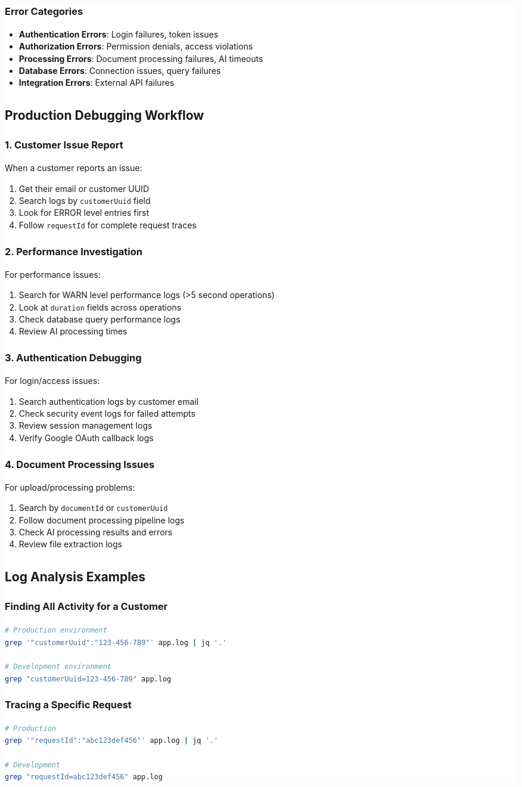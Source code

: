 ### Error Categories
- **Authentication Errors**: Login failures, token issues
- **Authorization Errors**: Permission denials, access violations
- **Processing Errors**: Document processing failures, AI timeouts
- **Database Errors**: Connection issues, query failures
- **Integration Errors**: External API failures

## Production Debugging Workflow

### 1. Customer Issue Report
When a customer reports an issue:
1. Get their email or customer UUID
2. Search logs by `customerUuid` field
3. Look for ERROR level entries first
4. Follow `requestId` for complete request traces

### 2. Performance Investigation
For performance issues:
1. Search for WARN level performance logs (>5 second operations)
2. Look at `duration` fields across operations
3. Check database query performance logs
4. Review AI processing times

### 3. Authentication Debugging
For login/access issues:
1. Search authentication logs by customer email
2. Check security event logs for failed attempts
3. Review session management logs
4. Verify Google OAuth callback logs

### 4. Document Processing Issues
For upload/processing problems:
1. Search by `documentId` or `customerUuid`
2. Follow document processing pipeline logs
3. Check AI processing results and errors
4. Review file extraction logs

## Log Analysis Examples

### Finding All Activity for a Customer
```bash
# Production environment
grep '"customerUuid":"123-456-789"' app.log | jq '.'

# Development environment  
grep "customerUuid=123-456-789" app.log
```

### Tracing a Specific Request
```bash
# Production
grep '"requestId":"abc123def456"' app.log | jq '.'

# Development
grep "requestId=abc123def456" app.log
```
